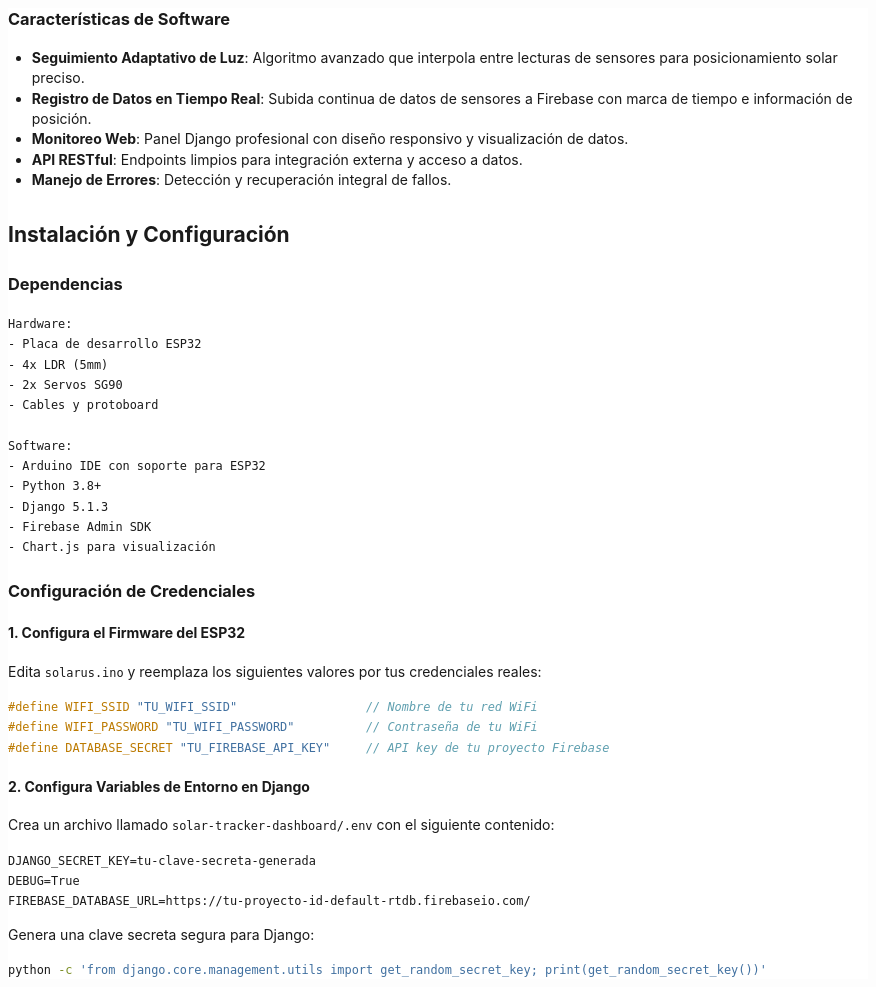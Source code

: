 ### Características de Software
- **Seguimiento Adaptativo de Luz**: Algoritmo avanzado que interpola entre lecturas de sensores para posicionamiento solar preciso.
- **Registro de Datos en Tiempo Real**: Subida continua de datos de sensores a Firebase con marca de tiempo e información de posición.
- **Monitoreo Web**: Panel Django profesional con diseño responsivo y visualización de datos.
- **API RESTful**: Endpoints limpios para integración externa y acceso a datos.
- **Manejo de Errores**: Detección y recuperación integral de fallos.

## Instalación y Configuración

### Dependencias
```
Hardware:
- Placa de desarrollo ESP32
- 4x LDR (5mm)
- 2x Servos SG90
- Cables y protoboard

Software:
- Arduino IDE con soporte para ESP32
- Python 3.8+
- Django 5.1.3
- Firebase Admin SDK
- Chart.js para visualización
```

### Configuración de Credenciales

#### 1. Configura el Firmware del ESP32

Edita `solarus.ino` y reemplaza los siguientes valores por tus credenciales reales:
```cpp
#define WIFI_SSID "TU_WIFI_SSID"                  // Nombre de tu red WiFi
#define WIFI_PASSWORD "TU_WIFI_PASSWORD"          // Contraseña de tu WiFi
#define DATABASE_SECRET "TU_FIREBASE_API_KEY"     // API key de tu proyecto Firebase
```

#### 2. Configura Variables de Entorno en Django

Crea un archivo llamado `solar-tracker-dashboard/.env` con el siguiente contenido:
```env
DJANGO_SECRET_KEY=tu-clave-secreta-generada
DEBUG=True
FIREBASE_DATABASE_URL=https://tu-proyecto-id-default-rtdb.firebaseio.com/
```

Genera una clave secreta segura para Django:
```bash
python -c 'from django.core.management.utils import get_random_secret_key; print(get_random_secret_key())'
```
